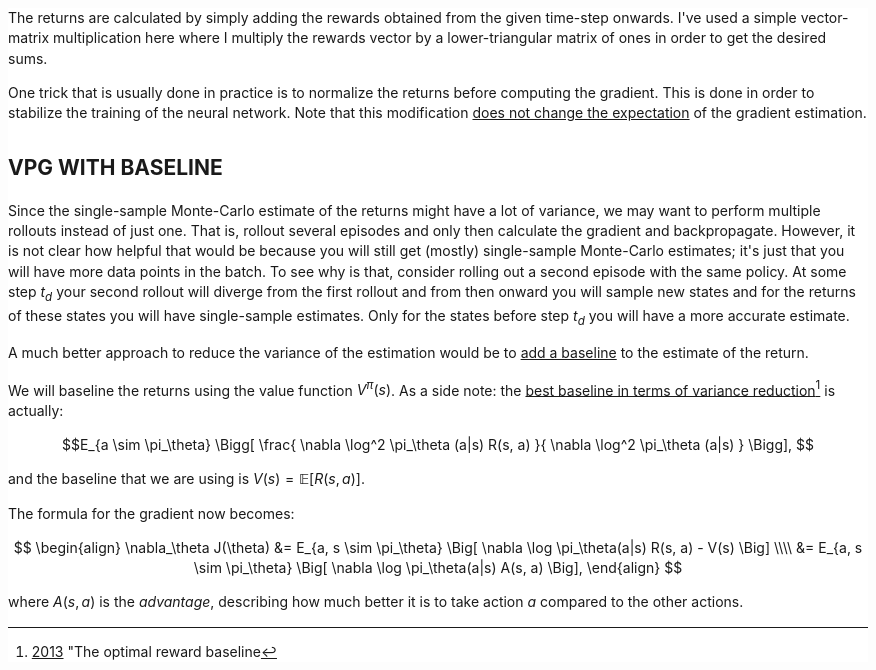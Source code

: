 The returns are calculated by simply adding the rewards obtained from the given
time-step onwards. I've used a simple vector-matrix multiplication here where I
multiply the rewards vector by a lower-triangular matrix of ones in order to get
the desired sums.

One trick that is usually done in practice is to normalize the returns before
computing the gradient. This is done in order to stabilize the training of the
neural network. Note that this modification [does not change the
expectation](https://spinningup.openai.com/en/latest/spinningup/rl_intro3.html#expected-grad-log-prob-lemma)
of the gradient estimation.



## VPG WITH BASELINE
Since the single-sample Monte-Carlo estimate of the returns might have a lot of
variance, we may want to perform multiple rollouts instead of just one. That is,
rollout several episodes and only then calculate the gradient and backpropagate.
However, it is not clear how helpful that would be because you will still get
(mostly) single-sample Monte-Carlo estimates; it's just that you will have more
data points in the batch. To see why is that, consider rolling out a second
episode with the same policy. At some step $t_d$ your second rollout will
diverge from the first rollout and from then onward you will sample new states
and for the returns of these states you will have single-sample estimates. Only
for the states before step $t_d$ you will have a more accurate estimate.

A much better approach to reduce the variance of the estimation would be to
[add a baseline](https://spinningup.openai.com/en/latest/spinningup/rl_intro3.html#baselines-in-policy-gradients)
to the estimate of the return.

We will baseline the returns using the value function $V^{\pi}(s)$. As a side
note: the [best baseline in terms of variance
reduction](https://arxiv.org/abs/1301.2315)[^Baseline] is actually:

$$E_{a \sim \pi_\theta} \Bigg[ \frac{
    \nabla \log^2 \pi_\theta (a|s) R(s, a) }{
    \nabla \log^2 \pi_\theta (a|s)
} \Bigg], $$

and the baseline that we are using is $V(s) = \mathbb{E} \Big[ R(s, a) \Big]$.

The formula for the gradient now becomes:

$$
\begin{align}
    \nabla_\theta J(\theta) &= E_{a, s \sim \pi_\theta} \Big[ \nabla \log \pi_\theta(a|s) R(s, a) - V(s) \Big] \\\\
    &= E_{a, s \sim \pi_\theta} \Big[ \nabla \log \pi_\theta(a|s) A(s, a) \Big],
\end{align}
$$

where $A(s, a)$ is the *advantage*, describing how much better it is to take
action $a$ compared to the other actions.


[^REINFORCE]: [1992](https://people.cs.umass.edu/~barto/courses/cs687/williams92simple.pdf)
[^Baseline]: [2013](https://arxiv.org/abs/1301.2315) "The optimal reward baseline
[^A2C]: [2016](https://arxiv.org/abs/1602.01783) "Asynchronous methods for deep
[^GAE]: [2015](https://arxiv.org/abs/1506.02438) "High-dimensional continuous
[^TRPO]: [2015](https://arxiv.org/abs/1502.05477) "Trust Region Policy Optimization"
[^PPO]: [2017](https://arxiv.org/abs/1707.06347) "Proximal Policy Optimization